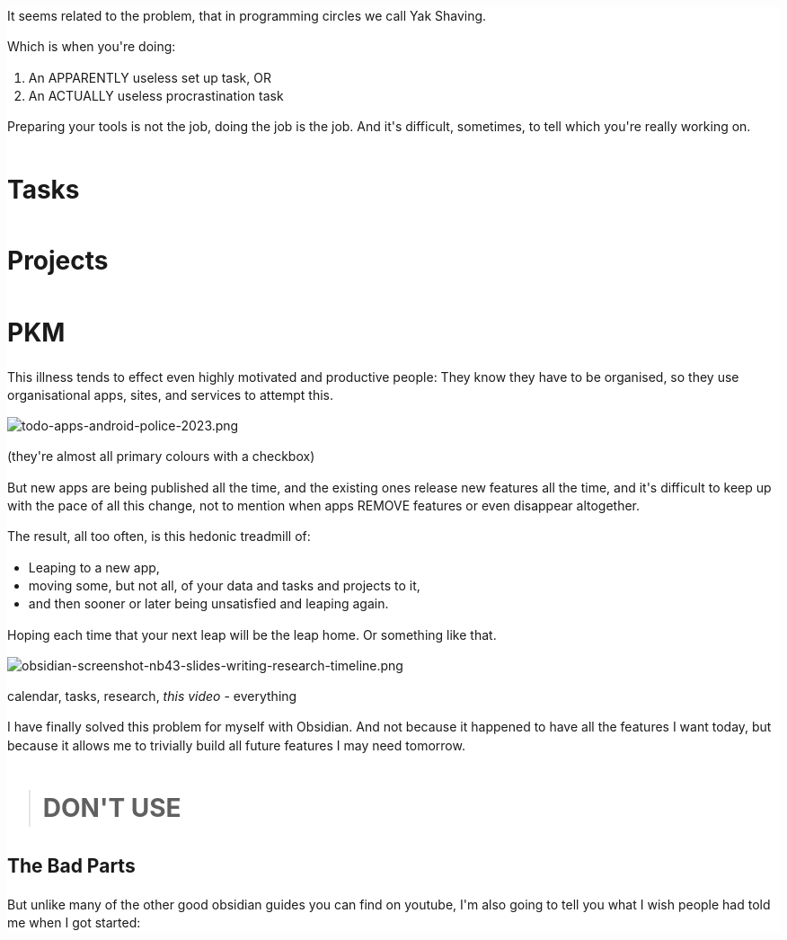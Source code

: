  
It seems related to the problem, that in programming circles we call Yak Shaving.

Which is when you're doing:
1. An APPARENTLY useless set up task, OR
2. An ACTUALLY useless procrastination task
 
Preparing your tools is not the job, doing the job is the job.
And it's difficult, sometimes, to tell which you're really working on.

# Tasks

# Projects

# PKM

 
This illness tends to effect even highly motivated and productive people:
They know they have to be organised, so they use organisational apps, sites, and services to attempt this.

![todo-apps-android-police-2023.png](/img/user/Resources/Meta/attachments/todo-apps-android-police-2023.png)

(they're almost all primary colours with a checkbox)

 

But new apps are being published all the time, and the existing ones release new features all the time, and it's difficult to keep up with the pace of all this change, not to mention when apps REMOVE features or even disappear altogether.

The result, all too often, is this hedonic treadmill of:
- Leaping to a new app,
- moving some, but not all, of your data and tasks and projects to it,
- and then sooner or later being unsatisfied and leaping again.

Hoping each time that your next leap will be the leap home.
Or something like that.

![obsidian-screenshot-nb43-slides-writing-research-timeline.png](/img/user/Resources/Meta/attachments/obsidian-screenshot-nb43-slides-writing-research-timeline.png)

calendar, tasks, research, *this video* - everything

 
I have finally solved this problem for myself with Obsidian.
And not because it happened to have all the features I want today, but because it allows me to trivially build all future features I may need tomorrow.

> # DON'T USE
## The Bad Parts

 
But unlike many of the other good obsidian guides you can find on youtube, I'm also going to tell you what I wish people had told me when I got started:
